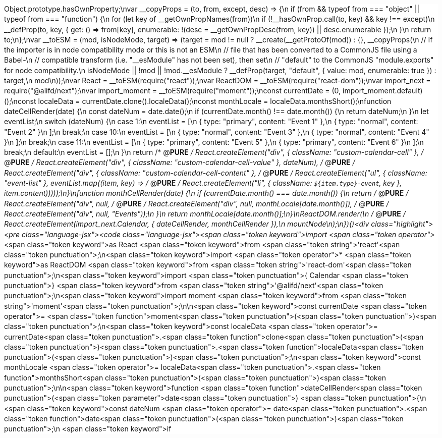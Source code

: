 Object.prototype.hasOwnProperty;\nvar __copyProps = (to, from, except, desc) => {\n  if (from && typeof from === \"object\" || typeof from === \"function\") {\n    for (let key of __getOwnPropNames(from))\n      if (!__hasOwnProp.call(to, key) && key !== except)\n        __defProp(to, key, { get: () => from[key], enumerable: !(desc = __getOwnPropDesc(from, key)) || desc.enumerable });\n  }\n  return to;\n};\nvar __toESM = (mod, isNodeMode, target) => (target = mod != null ? __create(__getProtoOf(mod)) : {}, __copyProps(\n  // If the importer is in node compatibility mode or this is not an ESM\n  // file that has been converted to a CommonJS file using a Babel-\n  // compatible transform (i.e. \"__esModule\" has not been set), then set\n  // \"default\" to the CommonJS \"module.exports\" for node compatibility.\n  isNodeMode || !mod || !mod.__esModule ? __defProp(target, \"default\", { value: mod, enumerable: true }) : target,\n  mod\n));\nvar React = __toESM(require(\"react\"));\nvar ReactDOM = __toESM(require(\"react-dom\"));\nvar import_next = require(\"@alifd/next\");\nvar import_moment = __toESM(require(\"moment\"));\nconst currentDate = (0, import_moment.default)();\nconst localeData = currentDate.clone().localeData();\nconst monthLocale = localeData.monthsShort();\nfunction dateCellRender(date) {\n  const dateNum = date.date();\n  if (currentDate.month() !== date.month()) {\n    return dateNum;\n  }\n  let eventList;\n  switch (dateNum) {\n    case 1:\n      eventList = [\n        { type: \"primary\", content: \"Event 1\" },\n        { type: \"normal\", content: \"Event 2\" }\n      ];\n      break;\n    case 10:\n      eventList = [\n        { type: \"normal\", content: \"Event 3\" },\n        { type: \"normal\", content: \"Event 4\" }\n      ];\n      break;\n    case 11:\n      eventList = [\n        { type: \"primary\", content: \"Event 5\" },\n        { type: \"primary\", content: \"Event 6\" }\n      ];\n      break;\n    default:\n      eventList = [];\n  }\n  return /* @__PURE__ */ React.createElement(\"div\", { className: \"custom-calendar-cell\" }, /* @__PURE__ */ React.createElement(\"div\", { className: \"custom-calendar-cell-value\" }, dateNum), /* @__PURE__ */ React.createElement(\"div\", { className: \"custom-calendar-cell-content\" }, /* @__PURE__ */ React.createElement(\"ul\", { className: \"event-list\" }, eventList.map((item, key) => /* @__PURE__ */ React.createElement(\"li\", { className: `${item.type}-event`, key }, item.content)))));\n}\nfunction monthCellRender(date) {\n  if (currentDate.month() === date.month()) {\n    return /* @__PURE__ */ React.createElement(\"div\", null, /* @__PURE__ */ React.createElement(\"div\", null, monthLocale[date.month()]), /* @__PURE__ */ React.createElement(\"div\", null, \"Events\"));\n  }\n  return monthLocale[date.month()];\n}\nReactDOM.render(\n  /* @__PURE__ */ React.createElement(import_next.Calendar, { dateCellRender, monthCellRender }),\n  mountNode\n);\n})()</script><div class=\"highlight\"><pre class=\"language-jsx\"><code class=\"language-jsx\"><span class=\"token keyword\">import</span> <span class=\"token operator\">*</span> <span class=\"token keyword\">as</span> React <span class=\"token keyword\">from</span> <span class=\"token string\">'react'</span><span class=\"token punctuation\">;</span>\n<span class=\"token keyword\">import</span> <span class=\"token operator\">*</span> <span class=\"token keyword\">as</span> ReactDOM <span class=\"token keyword\">from</span> <span class=\"token string\">'react-dom'</span><span class=\"token punctuation\">;</span>\n<span class=\"token keyword\">import</span> <span class=\"token punctuation\">{</span> Calendar <span class=\"token punctuation\">}</span> <span class=\"token keyword\">from</span> <span class=\"token string\">'@alifd/next'</span><span class=\"token punctuation\">;</span>\n<span class=\"token keyword\">import</span> moment <span class=\"token keyword\">from</span> <span class=\"token string\">'moment'</span><span class=\"token punctuation\">;</span>\n\n<span class=\"token keyword\">const</span> currentDate <span class=\"token operator\">=</span> <span class=\"token function\">moment</span><span class=\"token punctuation\">(</span><span class=\"token punctuation\">)</span><span class=\"token punctuation\">;</span>\n<span class=\"token keyword\">const</span> localeData <span class=\"token operator\">=</span> currentDate<span class=\"token punctuation\">.</span><span class=\"token function\">clone</span><span class=\"token punctuation\">(</span><span class=\"token punctuation\">)</span><span class=\"token punctuation\">.</span><span class=\"token function\">localeData</span><span class=\"token punctuation\">(</span><span class=\"token punctuation\">)</span><span class=\"token punctuation\">;</span>\n<span class=\"token keyword\">const</span> monthLocale <span class=\"token operator\">=</span> localeData<span class=\"token punctuation\">.</span><span class=\"token function\">monthsShort</span><span class=\"token punctuation\">(</span><span class=\"token punctuation\">)</span><span class=\"token punctuation\">;</span>\n\n<span class=\"token keyword\">function</span> <span class=\"token function\">dateCellRender</span><span class=\"token punctuation\">(</span><span class=\"token parameter\">date</span><span class=\"token punctuation\">)</span> <span class=\"token punctuation\">{</span>\n    <span class=\"token keyword\">const</span> dateNum <span class=\"token operator\">=</span> date<span class=\"token punctuation\">.</span><span class=\"token function\">date</span><span class=\"token punctuation\">(</span><span class=\"token punctuation\">)</span><span class=\"token punctuation\">;</span>\n    <span class=\"token keyword\">if</span>